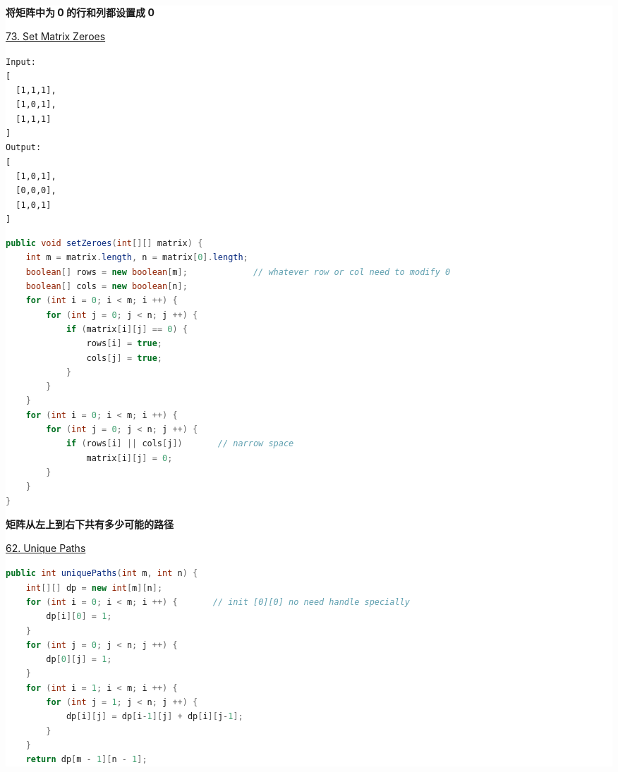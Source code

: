 


**将矩阵中为 0 的行和列都设置成 0**

[73. Set Matrix Zeroes](https://leetcode.com/problems/set-matrix-zeroes/)

```html
Input:
[
  [1,1,1],
  [1,0,1],
  [1,1,1]
]
Output:
[
  [1,0,1],
  [0,0,0],
  [1,0,1]
]
```

```java
public void setZeroes(int[][] matrix) {
    int m = matrix.length, n = matrix[0].length;
    boolean[] rows = new boolean[m];             // whatever row or col need to modify 0
    boolean[] cols = new boolean[n];
    for (int i = 0; i < m; i ++) {
        for (int j = 0; j < n; j ++) {
            if (matrix[i][j] == 0) {
                rows[i] = true;
                cols[j] = true;
            } 
        }
    }
    for (int i = 0; i < m; i ++) {
        for (int j = 0; j < n; j ++) {
            if (rows[i] || cols[j])       // narrow space
                matrix[i][j] = 0;
        }
    }
}
```











**矩阵从左上到右下共有多少可能的路径**

[62. Unique Paths](https://leetcode.com/problems/unique-paths/)

```java
public int uniquePaths(int m, int n) {
    int[][] dp = new int[m][n];
    for (int i = 0; i < m; i ++) {       // init [0][0] no need handle specially
        dp[i][0] = 1;
    }
    for (int j = 0; j < n; j ++) {
        dp[0][j] = 1;
    }
    for (int i = 1; i < m; i ++) {
        for (int j = 1; j < n; j ++) {
            dp[i][j] = dp[i-1][j] + dp[i][j-1];
        }
    }
    return dp[m - 1][n - 1];
```
